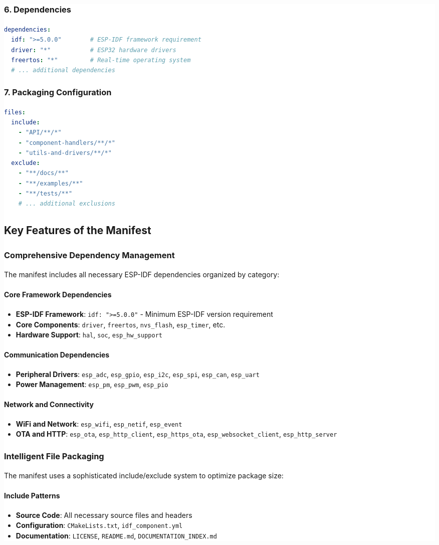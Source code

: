 ### 6. Dependencies
```yaml
dependencies:
  idf: ">=5.0.0"        # ESP-IDF framework requirement
  driver: "*"           # ESP32 hardware drivers
  freertos: "*"         # Real-time operating system
  # ... additional dependencies
```

### 7. Packaging Configuration
```yaml
files:
  include:
    - "API/**/*"
    - "component-handlers/**/*"
    - "utils-and-drivers/**/*"
  exclude:
    - "**/docs/**"
    - "**/examples/**"
    - "**/tests/**"
    # ... additional exclusions
```

## Key Features of the Manifest

### Comprehensive Dependency Management

The manifest includes all necessary ESP-IDF dependencies organized by category:

#### Core Framework Dependencies
- **ESP-IDF Framework**: `idf: ">=5.0.0"` - Minimum ESP-IDF version requirement
- **Core Components**: `driver`, `freertos`, `nvs_flash`, `esp_timer`, etc.
- **Hardware Support**: `hal`, `soc`, `esp_hw_support`

#### Communication Dependencies
- **Peripheral Drivers**: `esp_adc`, `esp_gpio`, `esp_i2c`, `esp_spi`, `esp_can`, `esp_uart`
- **Power Management**: `esp_pm`, `esp_pwm`, `esp_pio`

#### Network and Connectivity
- **WiFi and Network**: `esp_wifi`, `esp_netif`, `esp_event`
- **OTA and HTTP**: `esp_ota`, `esp_http_client`, `esp_https_ota`, `esp_websocket_client`, `esp_http_server`

### Intelligent File Packaging

The manifest uses a sophisticated include/exclude system to optimize package size:

#### Include Patterns
- **Source Code**: All necessary source files and headers
- **Configuration**: `CMakeLists.txt`, `idf_component.yml`
- **Documentation**: `LICENSE`, `README.md`, `DOCUMENTATION_INDEX.md`
